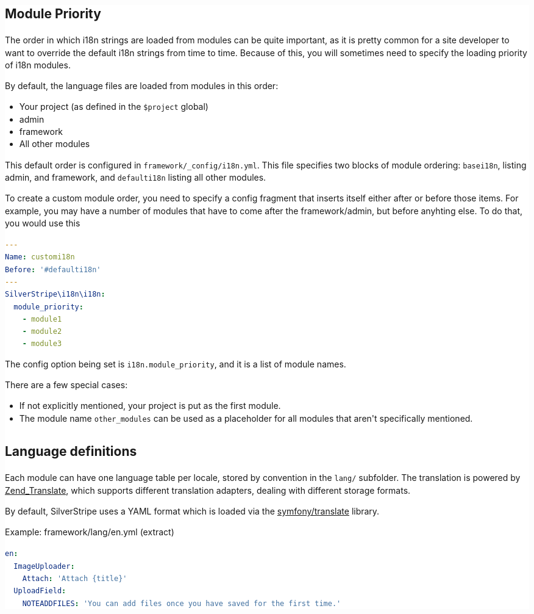 ## Module Priority

The order in which i18n strings are loaded from modules can be quite important, as it is pretty common for a site
developer to want to override the default i18n strings from time to time.  Because of this, you will sometimes need to specify the loading priority of i18n modules.

By default, the language files are loaded from modules in this order:

 * Your project (as defined in the `$project` global)
 * admin
 * framework
 * All other modules

This default order is configured in `framework/_config/i18n.yml`.  This file specifies two blocks of module ordering: `basei18n`, listing admin, and framework, and `defaulti18n` listing all other modules.

To create a custom module order, you need to specify a config fragment that inserts itself either after or before those items.  For example, you may have a number of modules that have to come after the framework/admin, but before anyhting else.  To do that, you would use this

```yml
---
Name: customi18n
Before: '#defaulti18n'
---
SilverStripe\i18n\i18n:
  module_priority:
    - module1
    - module2
    - module3
```
The config option being set is `i18n.module_priority`, and it is a list of module names.

There are a few special cases:

 * If not explicitly mentioned, your project is put as the first module.
 * The module name `other_modules` can be used as a placeholder for all modules that aren't
   specifically mentioned.

## Language definitions

Each module can have one language table per locale, stored by convention in the `lang/` subfolder.
The translation is powered by [Zend_Translate](http://framework.zend.com/manual/current/en/modules/zend.i18n.translating.html),
which supports different translation adapters, dealing with different storage formats.

By default, SilverStripe uses a YAML format which is loaded via the
[symfony/translate](http://symfony.com/doc/current/translation.html)  library.

Example: framework/lang/en.yml (extract)

```yml
en:
  ImageUploader:
    Attach: 'Attach {title}'
  UploadField:
    NOTEADDFILES: 'You can add files once you have saved for the first time.'
```
